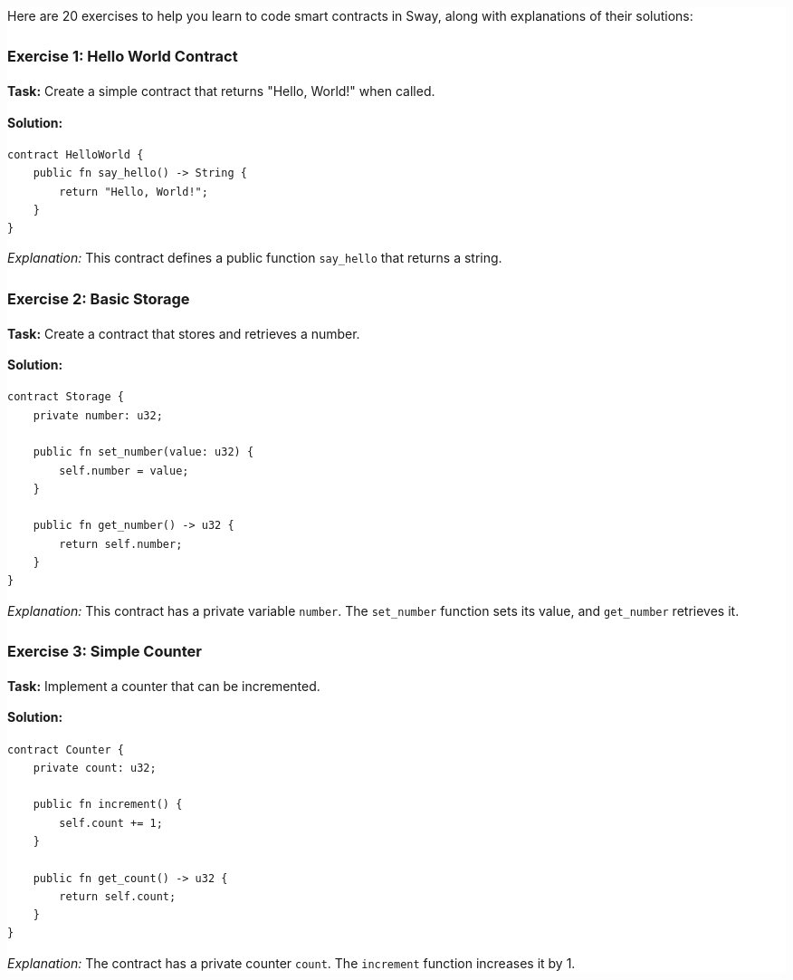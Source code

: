 Here are 20 exercises to help you learn to code smart contracts in Sway, along with explanations of their solutions:

### Exercise 1: Hello World Contract
**Task:** Create a simple contract that returns "Hello, World!" when called.

**Solution:**
```sway
contract HelloWorld {
    public fn say_hello() -> String {
        return "Hello, World!";
    }
}
```
*Explanation:* This contract defines a public function `say_hello` that returns a string.

### Exercise 2: Basic Storage
**Task:** Create a contract that stores and retrieves a number.

**Solution:**
```sway
contract Storage {
    private number: u32;

    public fn set_number(value: u32) {
        self.number = value;
    }

    public fn get_number() -> u32 {
        return self.number;
    }
}
```
*Explanation:* This contract has a private variable `number`. The `set_number` function sets its value, and `get_number` retrieves it.

### Exercise 3: Simple Counter
**Task:** Implement a counter that can be incremented.

**Solution:**
```sway
contract Counter {
    private count: u32;

    public fn increment() {
        self.count += 1;
    }

    public fn get_count() -> u32 {
        return self.count;
    }
}
```
*Explanation:* The contract has a private counter `count`. The `increment` function increases it by 1.
